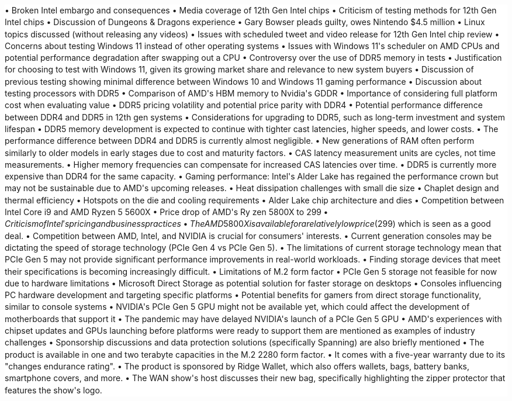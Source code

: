 • Broken Intel embargo and consequences
• Media coverage of 12th Gen Intel chips
• Criticism of testing methods for 12th Gen Intel chips
• Discussion of Dungeons & Dragons experience
• Gary Bowser pleads guilty, owes Nintendo $4.5 million
• Linux topics discussed (without releasing any videos)
• Issues with scheduled tweet and video release for 12th Gen Intel chip review
• Concerns about testing Windows 11 instead of other operating systems
• Issues with Windows 11's scheduler on AMD CPUs and potential performance degradation after swapping out a CPU
• Controversy over the use of DDR5 memory in tests
• Justification for choosing to test with Windows 11, given its growing market share and relevance to new system buyers
• Discussion of previous testing showing minimal difference between Windows 10 and Windows 11 gaming performance
• Discussion about testing processors with DDR5
• Comparison of AMD's HBM memory to Nvidia's GDDR
• Importance of considering full platform cost when evaluating value
• DDR5 pricing volatility and potential price parity with DDR4
• Potential performance difference between DDR4 and DDR5 in 12th gen systems
• Considerations for upgrading to DDR5, such as long-term investment and system lifespan
• DDR5 memory development is expected to continue with tighter cast latencies, higher speeds, and lower costs.
• The performance difference between DDR4 and DDR5 is currently almost negligible.
• New generations of RAM often perform similarly to older models in early stages due to cost and maturity factors.
• CAS latency measurement units are cycles, not time measurements.
• Higher memory frequencies can compensate for increased CAS latencies over time.
• DDR5 is currently more expensive than DDR4 for the same capacity.
• Gaming performance: Intel's Alder Lake has regained the performance crown but may not be sustainable due to AMD's upcoming releases.
• Heat dissipation challenges with small die size
• Chaplet design and thermal efficiency
• Hotspots on the die and cooling requirements
• Alder Lake chip architecture and dies
• Competition between Intel Core i9 and AMD Ryzen 5 5600X
• Price drop of AMD's Ry zen 5800X to $299
• Criticism of Intel's pricing and business practices
• The AMD 5800X is available for a relatively low price ($299) which is seen as a good deal.
• Competition between AMD, Intel, and NVIDIA is crucial for consumers' interests.
• Current generation consoles may be dictating the speed of storage technology (PCIe Gen 4 vs PCIe Gen 5).
• The limitations of current storage technology mean that PCIe Gen 5 may not provide significant performance improvements in real-world workloads.
• Finding storage devices that meet their specifications is becoming increasingly difficult.
• Limitations of M.2 form factor
• PCIe Gen 5 storage not feasible for now due to hardware limitations
• Microsoft Direct Storage as potential solution for faster storage on desktops
• Consoles influencing PC hardware development and targeting specific platforms
• Potential benefits for gamers from direct storage functionality, similar to console systems
• NVIDIA's PCIe Gen 5 GPU might not be available yet, which could affect the development of motherboards that support it
• The pandemic may have delayed NVIDIA's launch of a PCIe Gen 5 GPU
• AMD's experiences with chipset updates and GPUs launching before platforms were ready to support them are mentioned as examples of industry challenges
• Sponsorship discussions and data protection solutions (specifically Spanning) are also briefly mentioned
• The product is available in one and two terabyte capacities in the M.2 2280 form factor.
• It comes with a five-year warranty due to its "changes endurance rating".
• The product is sponsored by Ridge Wallet, which also offers wallets, bags, battery banks, smartphone covers, and more.
• The WAN show's host discusses their new bag, specifically highlighting the zipper protector that features the show's logo.